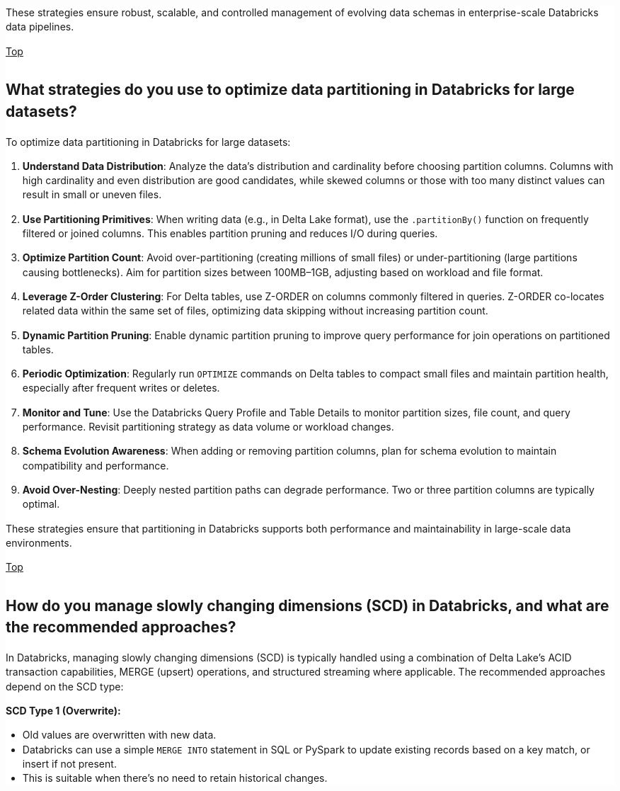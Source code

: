 These strategies ensure robust, scalable, and controlled management of evolving data schemas in enterprise-scale Databricks data pipelines.

[Top](#top)

## What strategies do you use to optimize data partitioning in Databricks for large datasets?
To optimize data partitioning in Databricks for large datasets:

1. **Understand Data Distribution**: Analyze the data’s distribution and cardinality before choosing partition columns. Columns with high cardinality and even distribution are good candidates, while skewed columns or those with too many distinct values can result in small or uneven files.

2. **Use Partitioning Primitives**: When writing data (e.g., in Delta Lake format), use the `.partitionBy()` function on frequently filtered or joined columns. This enables partition pruning and reduces I/O during queries.

3. **Optimize Partition Count**: Avoid over-partitioning (creating millions of small files) or under-partitioning (large partitions causing bottlenecks). Aim for partition sizes between 100MB–1GB, adjusting based on workload and file format.

4. **Leverage Z-Order Clustering**: For Delta tables, use Z-ORDER on columns commonly filtered in queries. Z-ORDER co-locates related data within the same set of files, optimizing data skipping without increasing partition count.

5. **Dynamic Partition Pruning**: Enable dynamic partition pruning to improve query performance for join operations on partitioned tables.

6. **Periodic Optimization**: Regularly run `OPTIMIZE` commands on Delta tables to compact small files and maintain partition health, especially after frequent writes or deletes.

7. **Monitor and Tune**: Use the Databricks Query Profile and Table Details to monitor partition sizes, file count, and query performance. Revisit partitioning strategy as data volume or workload changes.

8. **Schema Evolution Awareness**: When adding or removing partition columns, plan for schema evolution to maintain compatibility and performance.

9. **Avoid Over-Nesting**: Deeply nested partition paths can degrade performance. Two or three partition columns are typically optimal.

These strategies ensure that partitioning in Databricks supports both performance and maintainability in large-scale data environments.

[Top](#top)

## How do you manage slowly changing dimensions (SCD) in Databricks, and what are the recommended approaches?
In Databricks, managing slowly changing dimensions (SCD) is typically handled using a combination of Delta Lake’s ACID transaction capabilities, MERGE (upsert) operations, and structured streaming where applicable. The recommended approaches depend on the SCD type:

**SCD Type 1 (Overwrite):**
- Old values are overwritten with new data.
- Databricks can use a simple `MERGE INTO` statement in SQL or PySpark to update existing records based on a key match, or insert if not present.
- This is suitable when there’s no need to retain historical changes.
